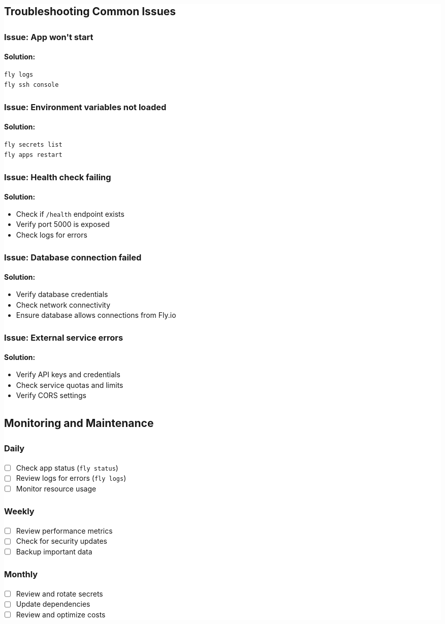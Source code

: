 ## Troubleshooting Common Issues

### Issue: App won't start
**Solution:**
```cmd
fly logs
fly ssh console
```

### Issue: Environment variables not loaded
**Solution:**
```cmd
fly secrets list
fly apps restart
```

### Issue: Health check failing
**Solution:**
- Check if `/health` endpoint exists
- Verify port 5000 is exposed
- Check logs for errors

### Issue: Database connection failed
**Solution:**
- Verify database credentials
- Check network connectivity
- Ensure database allows connections from Fly.io

### Issue: External service errors
**Solution:**
- Verify API keys and credentials
- Check service quotas and limits
- Verify CORS settings

## Monitoring and Maintenance

### Daily
- [ ] Check app status (`fly status`)
- [ ] Review logs for errors (`fly logs`)
- [ ] Monitor resource usage

### Weekly
- [ ] Review performance metrics
- [ ] Check for security updates
- [ ] Backup important data

### Monthly
- [ ] Review and rotate secrets
- [ ] Update dependencies
- [ ] Review and optimize costs

